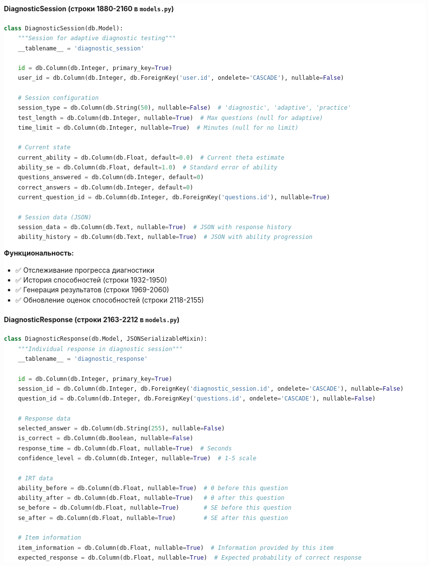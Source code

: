 #### **DiagnosticSession** (строки 1880-2160 в `models.py`)
```python
class DiagnosticSession(db.Model):
    """Session for adaptive diagnostic testing"""
    __tablename__ = 'diagnostic_session'
    
    id = db.Column(db.Integer, primary_key=True)
    user_id = db.Column(db.Integer, db.ForeignKey('user.id', ondelete='CASCADE'), nullable=False)
    
    # Session configuration
    session_type = db.Column(db.String(50), nullable=False)  # 'diagnostic', 'adaptive', 'practice'
    test_length = db.Column(db.Integer, nullable=True)  # Max questions (null for adaptive)
    time_limit = db.Column(db.Integer, nullable=True)  # Minutes (null for no limit)
    
    # Current state
    current_ability = db.Column(db.Float, default=0.0)  # Current theta estimate
    ability_se = db.Column(db.Float, default=1.0)  # Standard error of ability
    questions_answered = db.Column(db.Integer, default=0)
    correct_answers = db.Column(db.Integer, default=0)
    current_question_id = db.Column(db.Integer, db.ForeignKey('questions.id'), nullable=True)
    
    # Session data (JSON)
    session_data = db.Column(db.Text, nullable=True)  # JSON with response history
    ability_history = db.Column(db.Text, nullable=True)  # JSON with ability progression
```

**Функциональность:**
- ✅ Отслеживание прогресса диагностики
- ✅ История способностей (строки 1932-1950)
- ✅ Генерация результатов (строки 1969-2060)
- ✅ Обновление оценок способностей (строки 2118-2155)

#### **DiagnosticResponse** (строки 2163-2212 в `models.py`)
```python
class DiagnosticResponse(db.Model, JSONSerializableMixin):
    """Individual response in diagnostic session"""
    __tablename__ = 'diagnostic_response'
    
    id = db.Column(db.Integer, primary_key=True)
    session_id = db.Column(db.Integer, db.ForeignKey('diagnostic_session.id', ondelete='CASCADE'), nullable=False)
    question_id = db.Column(db.Integer, db.ForeignKey('questions.id', ondelete='CASCADE'), nullable=False)
    
    # Response data
    selected_answer = db.Column(db.String(255), nullable=False)
    is_correct = db.Column(db.Boolean, nullable=False)
    response_time = db.Column(db.Float, nullable=True)  # Seconds
    confidence_level = db.Column(db.Integer, nullable=True)  # 1-5 scale
    
    # IRT data
    ability_before = db.Column(db.Float, nullable=True)  # θ before this question
    ability_after = db.Column(db.Float, nullable=True)   # θ after this question
    se_before = db.Column(db.Float, nullable=True)       # SE before this question
    se_after = db.Column(db.Float, nullable=True)        # SE after this question
    
    # Item information
    item_information = db.Column(db.Float, nullable=True)  # Information provided by this item
    expected_response = db.Column(db.Float, nullable=True)  # Expected probability of correct response
```
